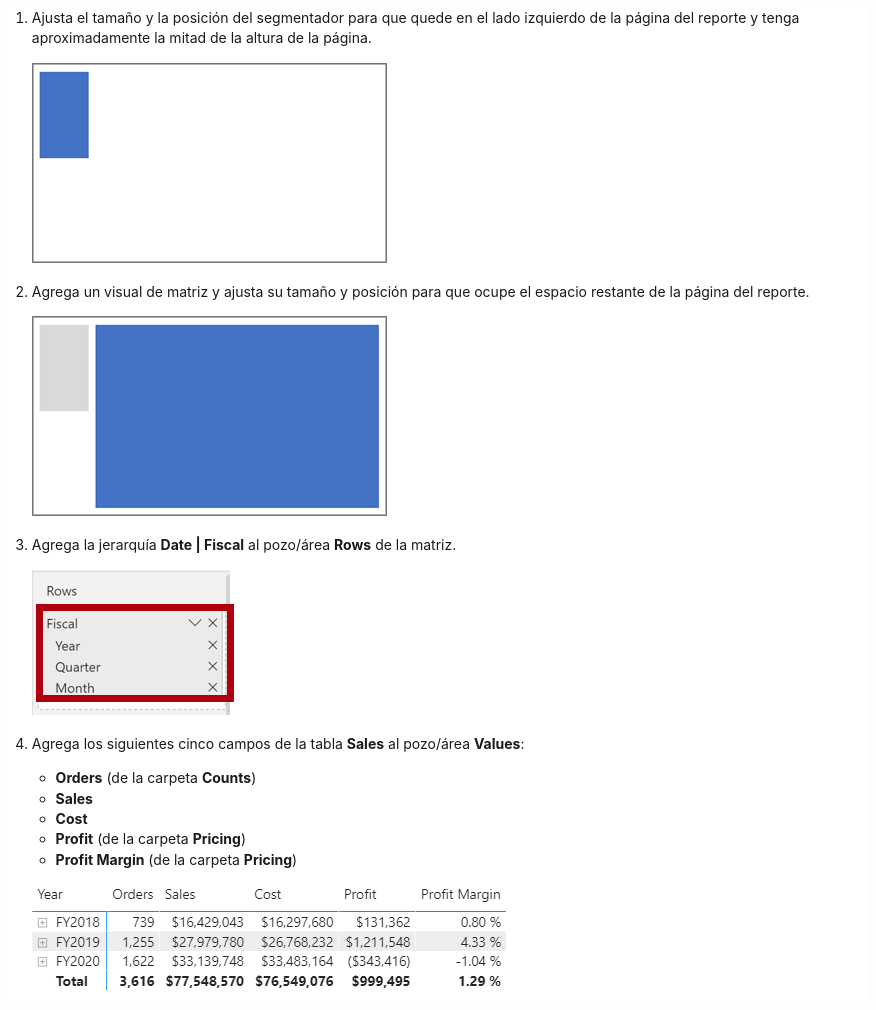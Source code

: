 1. Ajusta el tamaño y la posición del segmentador para que quede en el lado izquierdo de la página del reporte y tenga aproximadamente la mitad de la altura de la página.

     ![Picture 44](Linked_image_Files/07-design-report-in-power-bi-desktop_image40.png)

1. Agrega un visual de matriz y ajusta su tamaño y posición para que ocupe el espacio restante de la página del reporte.

     ![Picture 45](Linked_image_Files/07-design-report-in-power-bi-desktop_image41.png)

1. Agrega la jerarquía **Date \| Fiscal** al pozo/área **Rows** de la matriz.

     ![Picture 46](Linked_image_Files/07-design-report-in-power-bi-desktop_image42.png)

1. Agrega los siguientes cinco campos de la tabla **Sales** al pozo/área **Values**:

     - **Orders** (de la carpeta **Counts**)
     - **Sales**
     - **Cost**
     - **Profit** (de la carpeta **Pricing**)
     - **Profit Margin** (de la carpeta **Pricing**)

     ![Picture 55](Linked_image_Files/07-design-report-in-power-bi-desktop_image43.png)
